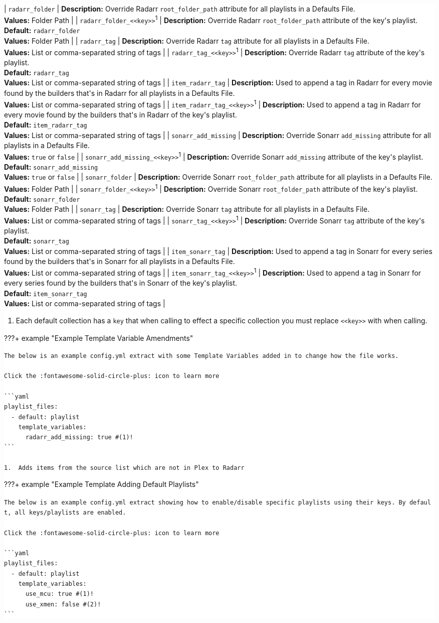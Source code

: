 | `radarr_folder`                          | **Description:** Override Radarr `root_folder_path` attribute for all playlists in a Defaults File.<br>**Values:** Folder Path                                                                                                                                                            |
| `radarr_folder_<<key>>`<sup>1</sup>      | **Description:** Override Radarr `root_folder_path` attribute of the key's playlist.<br>**Default:** `radarr_folder`<br>**Values:** Folder Path                                                                                                                                 |
| `radarr_tag`                             | **Description:** Override Radarr `tag` attribute for all playlists in a Defaults File.<br>**Values:** List or comma-separated string of tags                                                                                                                                              |
| `radarr_tag_<<key>>`<sup>1</sup>         | **Description:** Override Radarr `tag` attribute of the key's playlist.<br>**Default:** `radarr_tag`<br>**Values:** List or comma-separated string of tags                                                                                                                      |
| `item_radarr_tag`                        | **Description:** Used to append a tag in Radarr for every movie found by the builders that's in Radarr for all playlists in a Defaults File.<br>**Values:** List or comma-separated string of tags                                                                                        |
| `item_radarr_tag_<<key>>`<sup>1</sup>    | **Description:** Used to append a tag in Radarr for every movie found by the builders that's in Radarr of the key's playlist.<br>**Default:** `item_radarr_tag`<br>**Values:** List or comma-separated string of tags                                                           |
| `sonarr_add_missing`                     | **Description:** Override Sonarr `add_missing` attribute for all playlists in a Defaults File.<br>**Values:** `true` or `false`                                                                                                                                                           |
| `sonarr_add_missing_<<key>>`<sup>1</sup> | **Description:** Override Sonarr `add_missing` attribute of the key's playlist.<br>**Default:** `sonarr_add_missing`<br>**Values:** `true` or `false`                                                                                                                           |
| `sonarr_folder`                          | **Description:** Override Sonarr `root_folder_path` attribute for all playlists in a Defaults File.<br>**Values:** Folder Path                                                                                                                                                            |
| `sonarr_folder_<<key>>`<sup>1</sup>      | **Description:** Override Sonarr `root_folder_path` attribute of the key's playlist.<br>**Default:** `sonarr_folder`<br>**Values:** Folder Path                                                                                                                                 |
| `sonarr_tag`                             | **Description:** Override Sonarr `tag` attribute for all playlists in a Defaults File.<br>**Values:** List or comma-separated string of tags                                                                                                                                              |
| `sonarr_tag_<<key>>`<sup>1</sup>         | **Description:** Override Sonarr `tag` attribute of the key's playlist.<br>**Default:** `sonarr_tag`<br>**Values:** List or comma-separated string of tags                                                                                                                      |
| `item_sonarr_tag`                        | **Description:** Used to append a tag in Sonarr for every series found by the builders that's in Sonarr for all playlists in a Defaults File.<br>**Values:** List or comma-separated string of tags                                                                                       |
| `item_sonarr_tag_<<key>>`<sup>1</sup>    | **Description:** Used to append a tag in Sonarr for every series found by the builders that's in Sonarr of the key's playlist.<br>**Default:** `item_sonarr_tag`<br>**Values:** List or comma-separated string of tags                                                          |

1. Each default collection has a `key` that when calling to effect a specific collection you must replace `<<key>>` with when calling.

???+ example "Example Template Variable Amendments"

    The below is an example config.yml extract with some Template Variables added in to change how the file works.

    Click the :fontawesome-solid-circle-plus: icon to learn more
    
    ```yaml
    playlist_files:
      - default: playlist
        template_variables:
          radarr_add_missing: true #(1)!
    ```

    1.  Adds items from the source list which are not in Plex to Radarr

???+ example "Example Template Adding Default Playlists"

    The below is an example config.yml extract showing how to enable/disable specific playlists using their keys. By default, all keys/playlists are enabled.

    Click the :fontawesome-solid-circle-plus: icon to learn more
    
    ```yaml
    playlist_files:
      - default: playlist
        template_variables:
          use_mcu: true #(1)!
          use_xmen: false #(2)!
    ```
